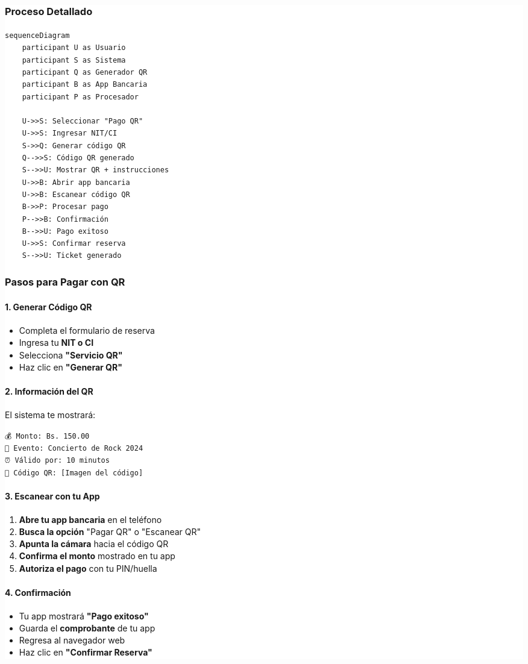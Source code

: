 ### **Proceso Detallado**
```mermaid
sequenceDiagram
    participant U as Usuario
    participant S as Sistema
    participant Q as Generador QR
    participant B as App Bancaria
    participant P as Procesador
    
    U->>S: Seleccionar "Pago QR"
    U->>S: Ingresar NIT/CI
    S->>Q: Generar código QR
    Q-->>S: Código QR generado
    S-->>U: Mostrar QR + instrucciones
    U->>B: Abrir app bancaria
    U->>B: Escanear código QR
    B->>P: Procesar pago
    P-->>B: Confirmación
    B-->>U: Pago exitoso
    U->>S: Confirmar reserva
    S-->>U: Ticket generado
```

### **Pasos para Pagar con QR**

#### **1. Generar Código QR**
- Completa el formulario de reserva
- Ingresa tu **NIT o CI**
- Selecciona **"Servicio QR"**
- Haz clic en **"Generar QR"**

#### **2. Información del QR**
El sistema te mostrará:
```
💰 Monto: Bs. 150.00
🎫 Evento: Concierto de Rock 2024
⏰ Válido por: 10 minutos
📱 Código QR: [Imagen del código]
```

#### **3. Escanear con tu App**
1. **Abre tu app bancaria** en el teléfono
2. **Busca la opción** "Pagar QR" o "Escanear QR"
3. **Apunta la cámara** hacia el código QR
4. **Confirma el monto** mostrado en tu app
5. **Autoriza el pago** con tu PIN/huella

#### **4. Confirmación**
- Tu app mostrará **"Pago exitoso"**
- Guarda el **comprobante** de tu app
- Regresa al navegador web
- Haz clic en **"Confirmar Reserva"**
